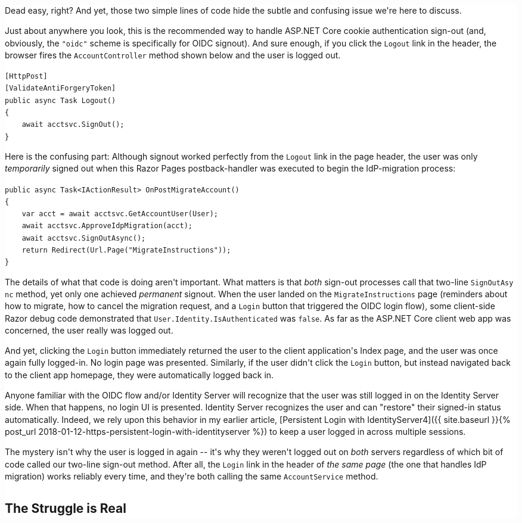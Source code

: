 Dead easy, right? And yet, those two simple lines of code hide the subtle and confusing issue we're here to discuss.

Just about anywhere you look, this is the recommended way to handle ASP.NET Core cookie authentication sign-out (and, obviously, the `"oidc"` scheme is specifically for OIDC signout). And sure enough, if you click the `Logout` link in the header, the browser fires the `AccountController` method shown below and the user is logged out.

```
[HttpPost]
[ValidateAntiForgeryToken]
public async Task Logout()
{
    await acctsvc.SignOut();
}
```

Here is the confusing part: Although signout worked perfectly from the `Logout` link in the page header, the user was only _temporarily_ signed out when this Razor Pages postback-handler was executed to begin the IdP-migration process:

```
public async Task<IActionResult> OnPostMigrateAccount()
{
    var acct = await acctsvc.GetAccountUser(User);
    await acctsvc.ApproveIdpMigration(acct);
    await acctsvc.SignOutAsync();
    return Redirect(Url.Page("MigrateInstructions"));
}
```

The details of what that code is doing aren't important. What matters is that _both_ sign-out processes call that two-line `SignOutAsync` method, yet only one achieved _permanent_ signout. When the user landed on the `MigrateInstructions` page (reminders about how to migrate, how to cancel the migration request, and a `Login` button that triggered the OIDC login flow), some client-side Razor debug code demonstrated that `User.Identity.IsAuthenticated` was `false`. As far as the ASP.NET Core client web app was concerned, the user really was logged out.

And yet, clicking the `Login` button immediately returned the user to the client application's Index page, and the user was once again fully logged-in. No login page was presented. Similarly, if the user didn't click the `Login` button, but instead navigated back to the client app homepage, they were automatically logged back in.

Anyone familiar with the OIDC flow and/or Identity Server will recognize that the user was still logged in on the Identity Server side. When that happens, no login UI is presented. Identity Server recognizes the user and can "restore" their signed-in status automatically. Indeed, we rely upon this behavior in my earlier article, [Persistent Login with IdentityServer4]({{ site.baseurl }}{% post_url 2018-01-12-https-persistent-login-with-identityserver %}) to keep a user logged in across multiple sessions.

The mystery isn't why the user is logged in again -- it's why they weren't logged out on _both_ servers regardless of which bit of code called our two-line sign-out method. After all, the `Login` link in the header of _the same page_ (the one that handles IdP migration) works reliably every time, and they're both calling the same `AccountService` method.

## The Struggle is Real
